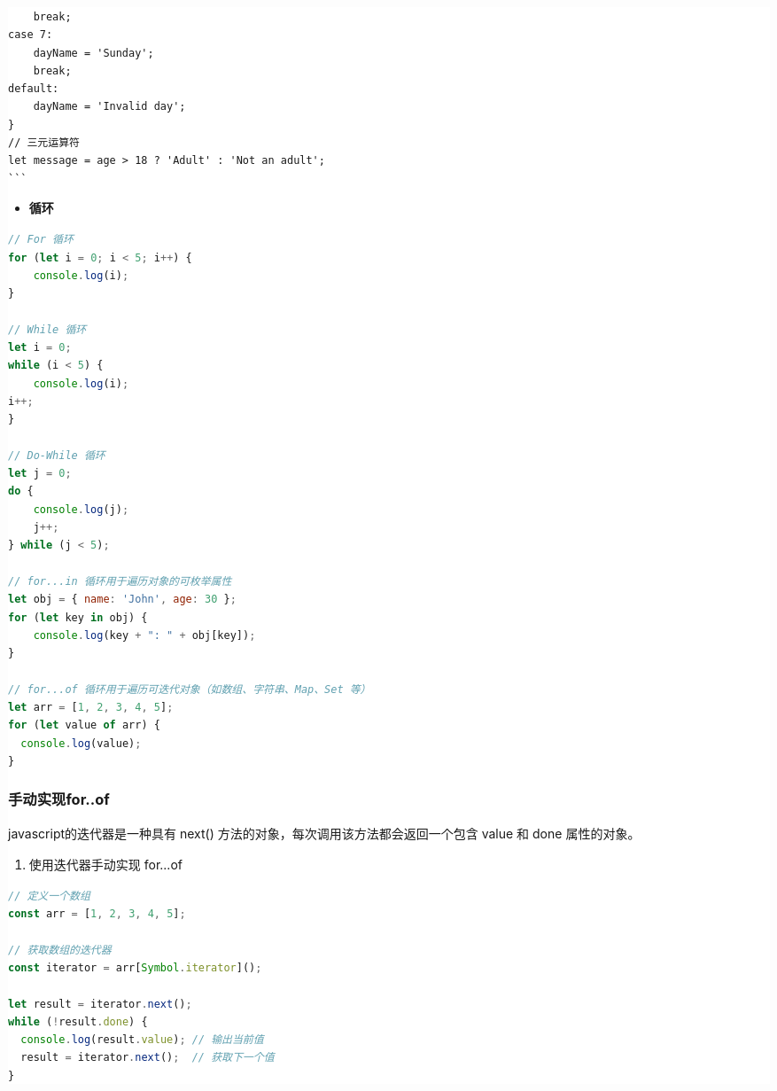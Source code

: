         break;
    case 7:
        dayName = 'Sunday';
        break;
    default:
        dayName = 'Invalid day';
    }
    // 三元运算符
    let message = age > 18 ? 'Adult' : 'Not an adult';
    ```

- **循环**
```javascript
// For 循环
for (let i = 0; i < 5; i++) {
    console.log(i);
}

// While 循环
let i = 0;
while (i < 5) {
    console.log(i);
i++;
}

// Do-While 循环
let j = 0;
do {
    console.log(j);
    j++;
} while (j < 5);

// for...in 循环用于遍历对象的可枚举属性
let obj = { name: 'John', age: 30 };
for (let key in obj) {
    console.log(key + ": " + obj[key]);
}

// for...of 循环用于遍历可迭代对象（如数组、字符串、Map、Set 等）
let arr = [1, 2, 3, 4, 5];
for (let value of arr) {
  console.log(value);
}
```

### 手动实现for..of

javascript的迭代器是一种具有 next() 方法的对象，每次调用该方法都会返回一个包含 value 和 done 属性的对象。

1. 使用迭代器手动实现 for...of

```javascript
// 定义一个数组
const arr = [1, 2, 3, 4, 5];

// 获取数组的迭代器
const iterator = arr[Symbol.iterator]();

let result = iterator.next();
while (!result.done) {
  console.log(result.value); // 输出当前值
  result = iterator.next();  // 获取下一个值
}
```
